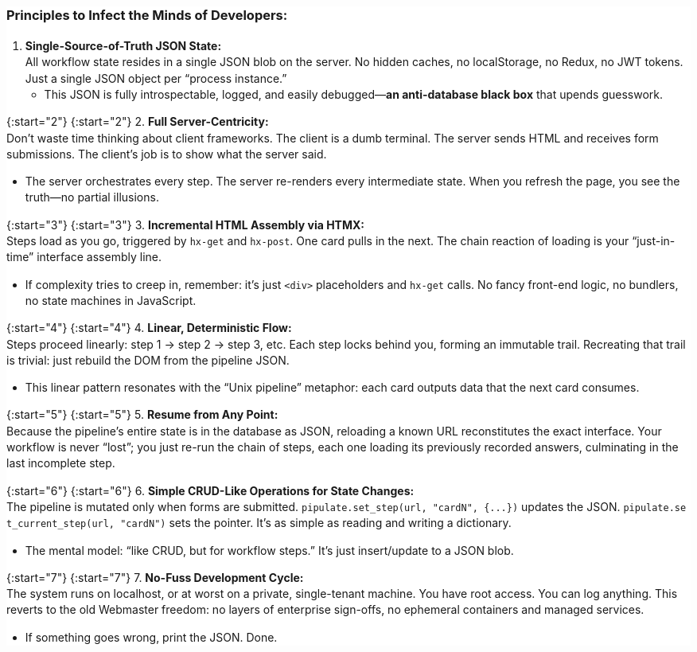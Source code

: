 ### Principles to Infect the Minds of Developers:

1. **Single-Source-of-Truth JSON State:**  
   All workflow state resides in a single JSON blob on the server. No hidden caches, no localStorage, no Redux, no JWT tokens. Just a single JSON object per “process instance.”  
   - This JSON is fully introspectable, logged, and easily debugged—**an anti-database black box** that upends guesswork.

{:start="2"}
{:start="2"}
2. **Full Server-Centricity:**  
   Don’t waste time thinking about client frameworks. The client is a dumb terminal. The server sends HTML and receives form submissions. The client’s job is to show what the server said.  
   - The server orchestrates every step. The server re-renders every intermediate state. When you refresh the page, you see the truth—no partial illusions.

{:start="3"}
{:start="3"}
3. **Incremental HTML Assembly via HTMX:**  
   Steps load as you go, triggered by `hx-get` and `hx-post`. One card pulls in the next. The chain reaction of loading is your “just-in-time” interface assembly line.  
   - If complexity tries to creep in, remember: it’s just `<div>` placeholders and `hx-get` calls. No fancy front-end logic, no bundlers, no state machines in JavaScript.

{:start="4"}
{:start="4"}
4. **Linear, Deterministic Flow:**  
   Steps proceed linearly: step 1 → step 2 → step 3, etc. Each step locks behind you, forming an immutable trail. Recreating that trail is trivial: just rebuild the DOM from the pipeline JSON.  
   - This linear pattern resonates with the “Unix pipeline” metaphor: each card outputs data that the next card consumes.

{:start="5"}
{:start="5"}
5. **Resume from Any Point:**  
   Because the pipeline’s entire state is in the database as JSON, reloading a known URL reconstitutes the exact interface. Your workflow is never “lost”; you just re-run the chain of steps, each one loading its previously recorded answers, culminating in the last incomplete step.

{:start="6"}
{:start="6"}
6. **Simple CRUD-Like Operations for State Changes:**  
   The pipeline is mutated only when forms are submitted. `pipulate.set_step(url, "cardN", {...})` updates the JSON. `pipulate.set_current_step(url, "cardN")` sets the pointer. It’s as simple as reading and writing a dictionary.  
   - The mental model: “like CRUD, but for workflow steps.” It’s just insert/update to a JSON blob.

{:start="7"}
{:start="7"}
7. **No-Fuss Development Cycle:**  
   The system runs on localhost, or at worst on a private, single-tenant machine. You have root access. You can log anything. This reverts to the old Webmaster freedom: no layers of enterprise sign-offs, no ephemeral containers and managed services.  
   - If something goes wrong, print the JSON. Done.
